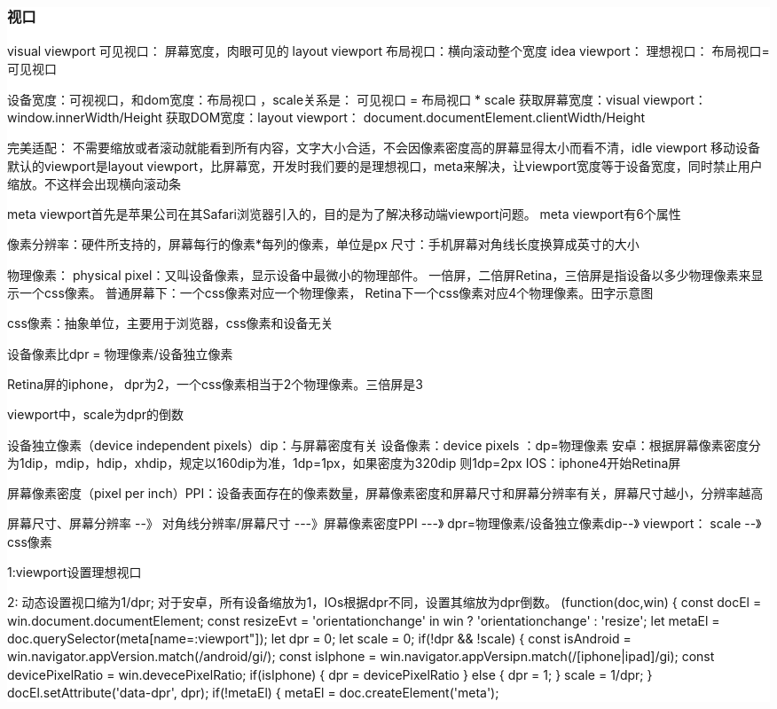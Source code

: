 ### 视口
visual viewport 可见视口： 屏幕宽度，肉眼可见的
layout viewport 布局视口：横向滚动整个宽度
idea viewport： 理想视口： 布局视口=可见视口

设备宽度：可视视口，和dom宽度：布局视口 ，scale关系是：
  可见视口 = 布局视口 * scale
获取屏幕宽度：visual viewport： window.innerWidth/Height
获取DOM宽度：layout viewport： document.documentElement.clientWidth/Height

完美适配： 不需要缩放或者滚动就能看到所有内容，文字大小合适，不会因像素密度高的屏幕显得太小而看不清，idle viewport
移动设备默认的viewport是layout viewport，比屏幕宽，开发时我们要的是理想视口，meta来解决，让viewport宽度等于设备宽度，同时禁止用户缩放。不这样会出现横向滚动条

meta viewport首先是苹果公司在其Safari浏览器引入的，目的是为了解决移动端viewport问题。
meta viewport有6个属性
<meta name="viewport" content="width=device-width, init-scale=1, maximum-scale=1, minimum-scale=1, user-scalable=no">

像素分辨率：硬件所支持的，屏幕每行的像素*每列的像素，单位是px
尺寸：手机屏幕对角线长度换算成英寸的大小

物理像素： physical pixel：又叫设备像素，显示设备中最微小的物理部件。
一倍屏，二倍屏Retina，三倍屏是指设备以多少物理像素来显示一个css像素。
普通屏幕下：一个css像素对应一个物理像素， Retina下一个css像素对应4个物理像素。田字示意图

css像素：抽象单位，主要用于浏览器，css像素和设备无关

设备像素比dpr = 物理像素/设备独立像素

Retina屏的iphone， dpr为2，一个css像素相当于2个物理像素。三倍屏是3

viewport中，scale为dpr的倒数

设备独立像素（device independent pixels）dip：与屏幕密度有关
设备像素：device  pixels ：dp=物理像素
安卓：根据屏幕像素密度分为1dip，mdip，hdip，xhdip，规定以160dip为准，1dp=1px，如果密度为320dip 则1dp=2px
IOS：iphone4开始Retina屏


屏幕像素密度（pixel per inch）PPI：设备表面存在的像素数量，屏幕像素密度和屏幕尺寸和屏幕分辨率有关，屏幕尺寸越小，分辨率越高

屏幕尺寸、屏幕分辨率 --》 对角线分辨率/屏幕尺寸 ---》屏幕像素密度PPI ---》 dpr=物理像素/设备独立像素dip--》 viewport： scale --》 css像素


1:viewport设置理想视口
<meta name="viewport" content="width=device-width, init-scale=1, maximum-scale=1, minimum-scale=1, user-scale=no">

2: 动态设置视口缩为1/dpr;
对于安卓，所有设备缩放为1，IOs根据dpr不同，设置其缩放为dpr倒数。
(function(doc,win) {
  const docEl = win.document.documentElement;
  const resizeEvt = 'orientationchange' in win ? 'orientationchange' : 'resize';
  let metaEl = doc.querySelector(meta[name=:viewport"]);
  let dpr = 0;
  let scale = 0;
  if(!dpr && !scale) {
    const isAndroid = win.navigator.appVersion.match(/android/gi/);
    const isIphone = win.navigator.appVersipn.match(/[iphone|ipad]/gi);
    const devicePixelRatio = win.devecePixelRatio;
    if(isIphone) {
      dpr = devicePixelRatio
    } else {
      dpr = 1;
    }
    scale = 1/dpr;
  }
  docEl.setAttribute('data-dpr', dpr);
  if(!metaEl) {
    metaEl = doc.createElement('meta');